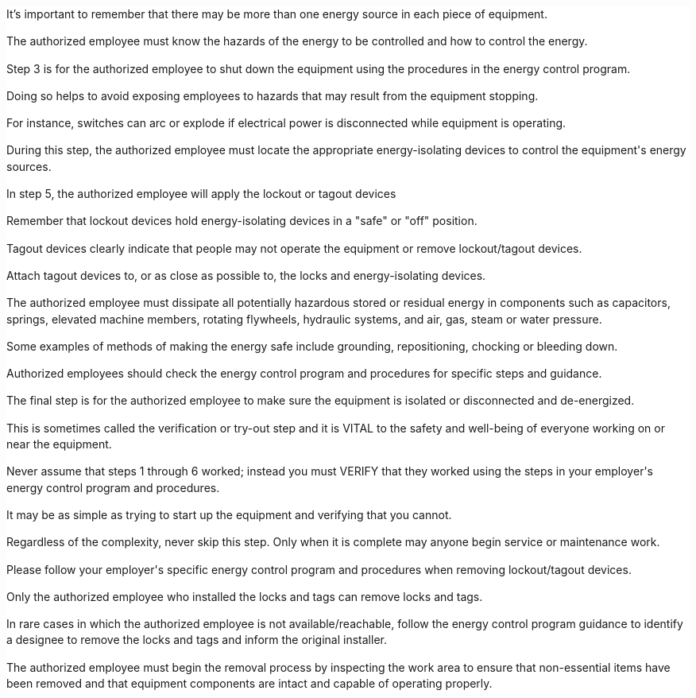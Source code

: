 It’s important to remember that there may be more than one energy source in each piece of equipment.

The authorized employee must know the hazards of the energy to be controlled and how to control the energy.

Step 3 is for the authorized employee to shut down the equipment using the procedures in the energy control program.

Doing so helps to avoid exposing employees to hazards that may result from the equipment stopping.

For instance, switches can arc or explode if electrical power is disconnected while equipment is operating.

During this step, the authorized employee must locate the appropriate energy-isolating devices to control the equipment's energy sources.

In step 5, the authorized employee will apply the lockout or tagout devices

Remember that lockout devices hold energy-isolating devices in a "safe" or "off" position.

Tagout devices clearly indicate that people may not operate the equipment or remove lockout/tagout devices.

Attach tagout devices to, or as close as possible to, the locks and energy-isolating devices.

The authorized employee must dissipate all potentially hazardous stored or residual energy in components such as capacitors, springs, elevated machine members, rotating flywheels, hydraulic systems, and air, gas, steam or water pressure.

Some examples of methods of making the energy safe include grounding, repositioning, chocking or bleeding down.

Authorized employees should check the energy control program and procedures for specific steps and guidance.

The final step is for the authorized employee to make sure the equipment is isolated or disconnected and de-energized.

This is sometimes called the verification or try-out step and it is VITAL to the safety and well-being of everyone working on or near the equipment.

Never assume that steps 1 through 6 worked; instead you must VERIFY that they worked using the steps in your employer's energy control program and procedures.

It may be as simple as trying to start up the equipment and verifying that you cannot.

Regardless of the complexity, never skip this step. Only when it is complete may anyone begin service or maintenance work.

Please follow your employer's specific energy control program and procedures when removing lockout/tagout devices.

Only the authorized employee who installed the locks and tags can remove locks and tags.

In rare cases in which the authorized employee is not available/reachable, follow the energy control program guidance to identify a designee to remove the locks and tags and inform the original installer.

The authorized employee must begin the removal process by inspecting the work area to ensure that non-essential items have been removed and that equipment components are intact and capable of operating properly.
